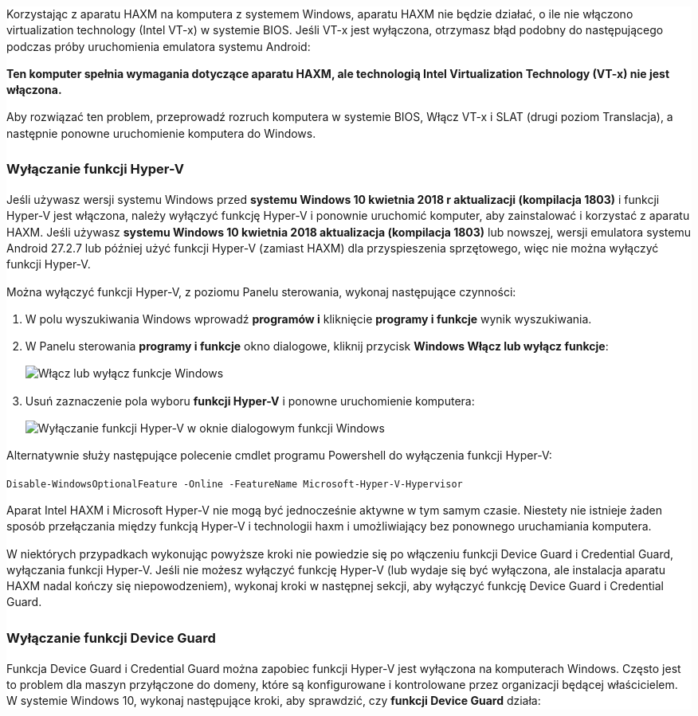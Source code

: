 Korzystając z aparatu HAXM na komputera z systemem Windows, aparatu HAXM nie będzie działać, o ile nie włączono virtualization technology (Intel VT-x) w systemie BIOS. Jeśli VT-x jest wyłączona, otrzymasz błąd podobny do następującego podczas próby uruchomienia emulatora systemu Android:

**Ten komputer spełnia wymagania dotyczące aparatu HAXM, ale technologią Intel Virtualization Technology (VT-x) nie jest włączona.**

Aby rozwiązać ten problem, przeprowadź rozruch komputera w systemie BIOS, Włącz VT-x i SLAT (drugi poziom Translacja), a następnie ponowne uruchomienie komputera do Windows.

<a name="disable-hyperv" />

### <a name="disabling-hyper-v"></a>Wyłączanie funkcji Hyper-V

Jeśli używasz wersji systemu Windows przed **systemu Windows 10 kwietnia 2018 r aktualizacji (kompilacja 1803)** i funkcji Hyper-V jest włączona, należy wyłączyć funkcję Hyper-V i ponownie uruchomić komputer, aby zainstalować i korzystać z aparatu HAXM. Jeśli używasz **systemu Windows 10 kwietnia 2018 aktualizacja (kompilacja 1803)** lub nowszej, wersji emulatora systemu Android 27.2.7 lub później użyć funkcji Hyper-V (zamiast HAXM) dla przyspieszenia sprzętowego, więc nie można wyłączyć funkcji Hyper-V.

Można wyłączyć funkcji Hyper-V, z poziomu Panelu sterowania, wykonaj następujące czynności:

1. W polu wyszukiwania Windows wprowadź **programów i** kliknięcie **programy i funkcje** wynik wyszukiwania.

2. W Panelu sterowania **programy i funkcje** okno dialogowe, kliknij przycisk **Windows Włącz lub wyłącz funkcje**:

    ![Włącz lub wyłącz funkcje Windows](troubleshooting-images/win/07-turn-windows-features.png)

3. Usuń zaznaczenie pola wyboru **funkcji Hyper-V** i ponowne uruchomienie komputera:

    ![Wyłączanie funkcji Hyper-V w oknie dialogowym funkcji Windows](troubleshooting-images/win/08-uncheck-hyper-v.png)

Alternatywnie służy następujące polecenie cmdlet programu Powershell do wyłączenia funkcji Hyper-V:

`Disable-WindowsOptionalFeature -Online -FeatureName Microsoft-Hyper-V-Hypervisor`

Aparat Intel HAXM i Microsoft Hyper-V nie mogą być jednocześnie aktywne w tym samym czasie. Niestety nie istnieje żaden sposób przełączania między funkcją Hyper-V i technologii haxm i umożliwiający bez ponownego uruchamiania komputera. 

W niektórych przypadkach wykonując powyższe kroki nie powiedzie się po włączeniu funkcji Device Guard i Credential Guard, wyłączania funkcji Hyper-V. Jeśli nie możesz wyłączyć funkcję Hyper-V (lub wydaje się być wyłączona, ale instalacja aparatu HAXM nadal kończy się niepowodzeniem), wykonaj kroki w następnej sekcji, aby wyłączyć funkcję Device Guard i Credential Guard.

<a name="disable-devguard" />

### <a name="disabling-device-guard"></a>Wyłączanie funkcji Device Guard

Funkcja Device Guard i Credential Guard można zapobiec funkcji Hyper-V jest wyłączona na komputerach Windows. Często jest to problem dla maszyn przyłączone do domeny, które są konfigurowane i kontrolowane przez organizacji będącej właścicielem.
W systemie Windows 10, wykonaj następujące kroki, aby sprawdzić, czy **funkcji Device Guard** działa:
